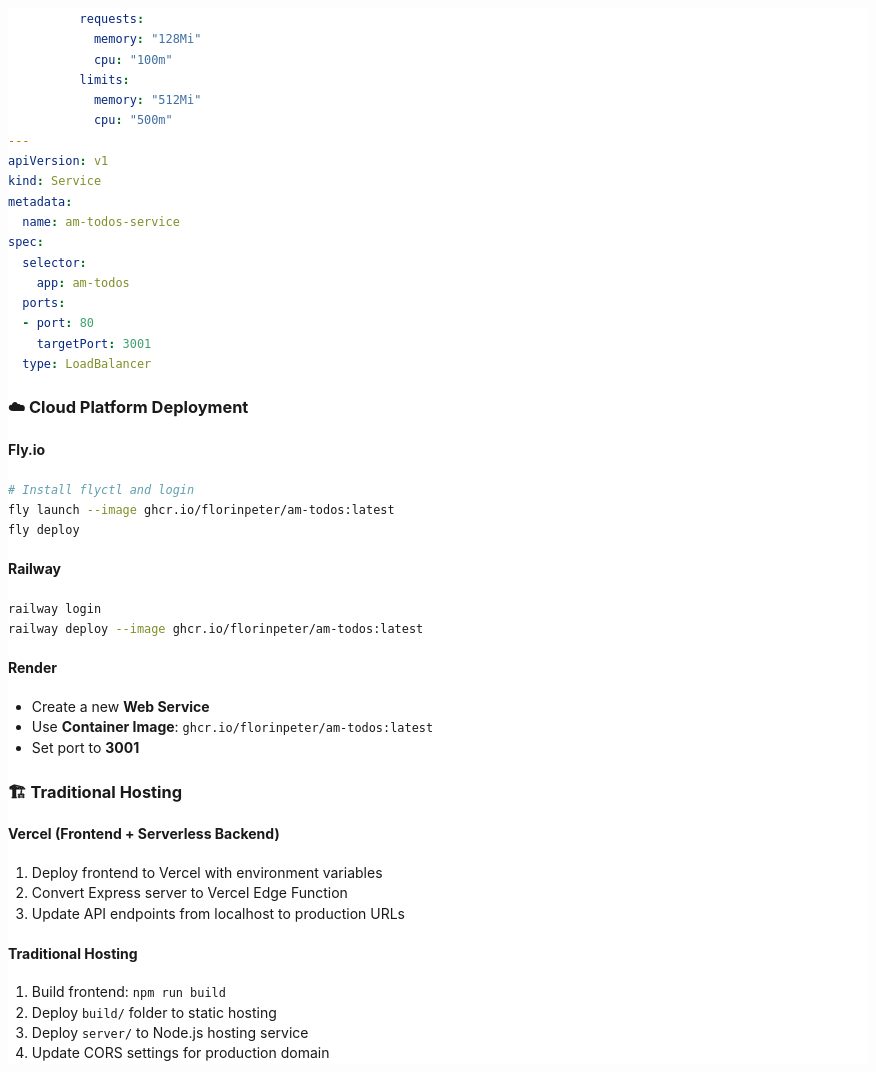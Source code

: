 ```yaml
          requests:
            memory: "128Mi"
            cpu: "100m"
          limits:
            memory: "512Mi"
            cpu: "500m"
---
apiVersion: v1
kind: Service
metadata:
  name: am-todos-service
spec:
  selector:
    app: am-todos
  ports:
  - port: 80
    targetPort: 3001
  type: LoadBalancer
```

### ☁️ Cloud Platform Deployment

#### Fly.io
```bash
# Install flyctl and login
fly launch --image ghcr.io/florinpeter/am-todos:latest
fly deploy
```

#### Railway
```bash
railway login
railway deploy --image ghcr.io/florinpeter/am-todos:latest
```

#### Render
- Create a new **Web Service**
- Use **Container Image**: `ghcr.io/florinpeter/am-todos:latest`
- Set port to **3001**

### 🏗️ Traditional Hosting

#### Vercel (Frontend + Serverless Backend)
1. Deploy frontend to Vercel with environment variables
2. Convert Express server to Vercel Edge Function
3. Update API endpoints from localhost to production URLs

#### Traditional Hosting
1. Build frontend: `npm run build`
2. Deploy `build/` folder to static hosting
3. Deploy `server/` to Node.js hosting service
4. Update CORS settings for production domain
